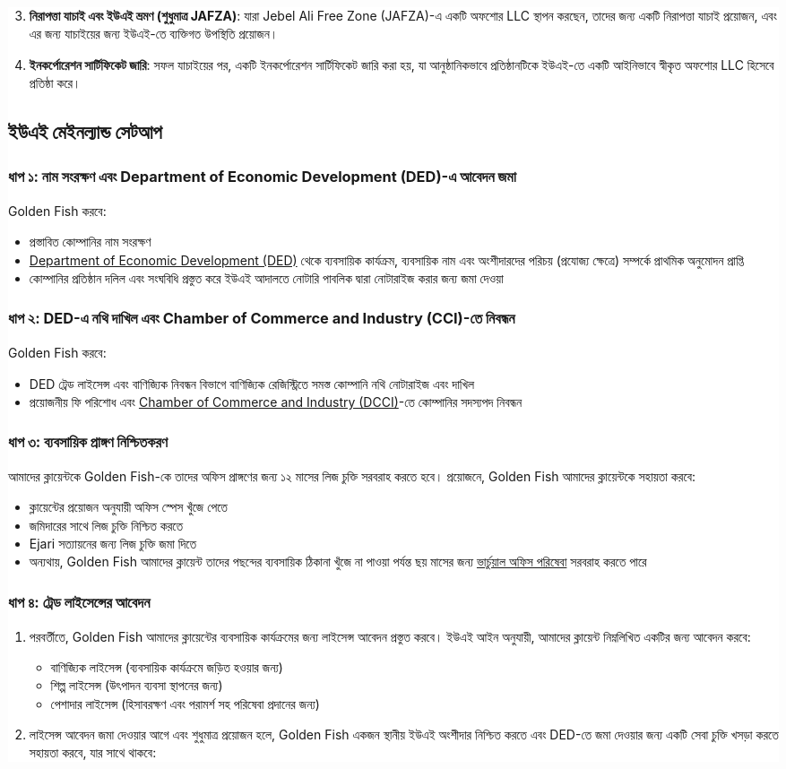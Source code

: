 3. **নিরাপত্তা যাচাই এবং ইউএই ভ্রমণ (শুধুমাত্র JAFZA)**: যারা Jebel Ali Free Zone (JAFZA)-এ একটি অফশোর LLC স্থাপন করছেন, তাদের জন্য একটি নিরাপত্তা যাচাই প্রয়োজন, এবং এর জন্য যাচাইয়ের জন্য ইউএই-তে ব্যক্তিগত উপস্থিতি প্রয়োজন।

4. **ইনকর্পোরেশন সার্টিফিকেট জারি**: সফল যাচাইয়ের পর, একটি ইনকর্পোরেশন সার্টিফিকেট জারি করা হয়, যা আনুষ্ঠানিকভাবে প্রতিষ্ঠানটিকে ইউএই-তে একটি আইনিভাবে স্বীকৃত অফশোর LLC হিসেবে প্রতিষ্ঠা করে।

## ইউএই মেইনল্যান্ড সেটআপ

### ধাপ ১: নাম সংরক্ষণ এবং Department of Economic Development (DED)-এ আবেদন জমা

Golden Fish করবে:

- প্রস্তাবিত কোম্পানির নাম সংরক্ষণ
- [Department of Economic Development (DED)](https://eservices.dubaided.gov.ae/Pages/Anon/GstHme.aspx) থেকে ব্যবসায়িক কার্যক্রম, ব্যবসায়িক নাম এবং অংশীদারদের পরিচয় (প্রযোজ্য ক্ষেত্রে) সম্পর্কে প্রাথমিক অনুমোদন প্রাপ্তি
- কোম্পানির প্রতিষ্ঠান দলিল এবং সংঘবিধি প্রস্তুত করে ইউএই আদালতে নোটারি পাবলিক দ্বারা নোটারাইজ করার জন্য জমা দেওয়া

### ধাপ ২: DED-এ নথি দাখিল এবং Chamber of Commerce and Industry (CCI)-তে নিবন্ধন

Golden Fish করবে:

- DED ট্রেড লাইসেন্স এবং বাণিজ্যিক নিবন্ধন বিভাগে বাণিজ্যিক রেজিস্ট্রিতে সমস্ত কোম্পানি নথি নোটারাইজ এবং দাখিল
- প্রয়োজনীয় ফি পরিশোধ এবং [Chamber of Commerce and Industry (DCCI)](https://www.dubaichambercommerce.com/)-তে কোম্পানির সদস্যপদ নিবন্ধন

### ধাপ ৩: ব্যবসায়িক প্রাঙ্গণ নিশ্চিতকরণ

আমাদের ক্লায়েন্টকে Golden Fish-কে তাদের অফিস প্রাঙ্গণের জন্য ১২ মাসের লিজ চুক্তি সরবরাহ করতে হবে। প্রয়োজনে, Golden Fish আমাদের ক্লায়েন্টকে সহায়তা করবে:

- ক্লায়েন্টের প্রয়োজন অনুযায়ী অফিস স্পেস খুঁজে পেতে
- জমিদারের সাথে লিজ চুক্তি নিশ্চিত করতে
- Ejari সত্যায়নের জন্য লিজ চুক্তি জমা দিতে
- অন্যথায়, Golden Fish আমাদের ক্লায়েন্ট তাদের পছন্দের ব্যবসায়িক ঠিকানা খুঁজে না পাওয়া পর্যন্ত ছয় মাসের জন্য [ভার্চুয়াল অফিস পরিষেবা](#) সরবরাহ করতে পারে

### ধাপ ৪: ট্রেড লাইসেন্সের আবেদন

1. পরবর্তীতে, Golden Fish আমাদের ক্লায়েন্টের ব্যবসায়িক কার্যক্রমের জন্য লাইসেন্স আবেদন প্রস্তুত করবে। ইউএই আইন অনুযায়ী, আমাদের ক্লায়েন্ট নিম্নলিখিত একটির জন্য আবেদন করবে:

   - বাণিজ্যিক লাইসেন্স (ব্যবসায়িক কার্যক্রমে জড়িত হওয়ার জন্য)
   - শিল্প লাইসেন্স (উৎপাদন ব্যবসা স্থাপনের জন্য)
   - পেশাদার লাইসেন্স (হিসাবরক্ষণ এবং পরামর্শ সহ পরিষেবা প্রদানের জন্য)

1. লাইসেন্স আবেদন জমা দেওয়ার আগে এবং শুধুমাত্র প্রয়োজন হলে, Golden Fish একজন স্থানীয় ইউএই অংশীদার নিশ্চিত করতে এবং DED-তে জমা দেওয়ার জন্য একটি সেবা চুক্তি খসড়া করতে সহায়তা করবে, যার সাথে থাকবে:

